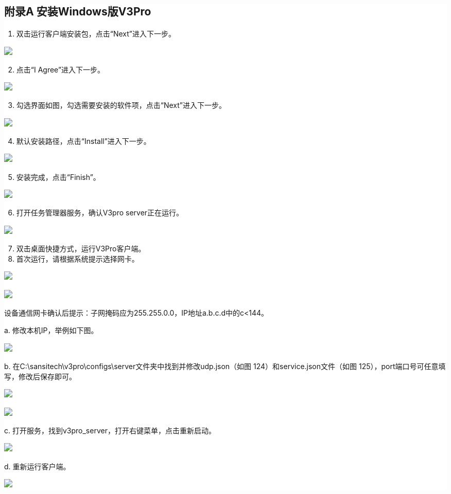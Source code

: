 ## 附录A 安装Windows版V3Pro

1.	双击运行客户端安装包，点击“Next”进入下一步。

![](../image/V3Pro/image-233.png)

2.	点击“I Agree”进入下一步。

![](../image/V3Pro/image-234.png)

3.	勾选界面如图，勾选需要安装的软件项，点击“Next”进入下一步。

![](../image/V3Pro/image-235.png)

4.	默认安装路径，点击“Install”进入下一步。

![](../image/V3Pro/image-236.png)

5.	安装完成，点击“Finish”。

![](../image/V3Pro/image-237.png)

6.	打开任务管理器服务，确认V3pro server正在运行。

![](../image/V3Pro/image-238.png)

7.	双击桌面快捷方式，运行V3Pro客户端。
8.	首次运行，请根据系统提示选择网卡。

![](../image/V3Pro/image-239.png)

![](../image/V3Pro/image-240.png)

设备通信网卡确认后提示：子网掩码应为255.255.0.0，IP地址a.b.c.d中的c<144。

a. 修改本机IP，举例如下图。

![](../image/V3Pro/image-241.png)

b. 在C:\sansitech\v3pro\configs\server文件夹中找到并修改udp.json（如图 124）和service.json文件（如图 125），port端口号可任意填写，修改后保存即可。

![](../image/V3Pro/image-242.png)

![](../image/V3Pro/image-243.png)

c. 打开服务，找到v3pro_server，打开右键菜单，点击重新启动。

![](../image/V3Pro/image-244.png)

d. 重新运行客户端。

![](../image/V3Pro/image-245.png)
